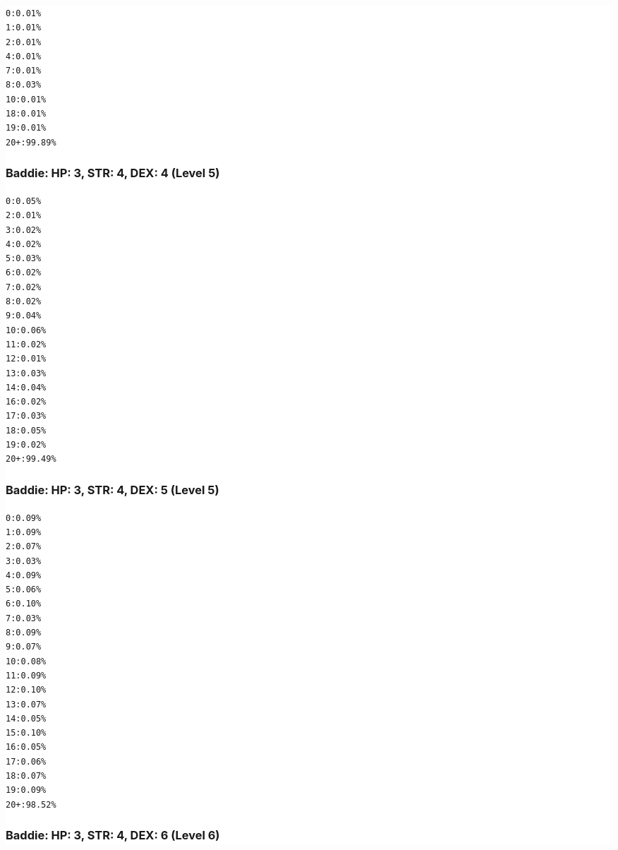    0:0.01%
    1:0.01%
    2:0.01%
    4:0.01%
    7:0.01%
    8:0.03%
    10:0.01%
    18:0.01%
    19:0.01%
    20+:99.89%
### Baddie: HP: 3, STR: 4, DEX: 4 (Level 5)

    0:0.05%
    2:0.01%
    3:0.02%
    4:0.02%
    5:0.03%
    6:0.02%
    7:0.02%
    8:0.02%
    9:0.04%
    10:0.06%
    11:0.02%
    12:0.01%
    13:0.03%
    14:0.04%
    16:0.02%
    17:0.03%
    18:0.05%
    19:0.02%
    20+:99.49%
### Baddie: HP: 3, STR: 4, DEX: 5 (Level 5)

    0:0.09%
    1:0.09%
    2:0.07%
    3:0.03%
    4:0.09%
    5:0.06%
    6:0.10%
    7:0.03%
    8:0.09%
    9:0.07%
    10:0.08%
    11:0.09%
    12:0.10%
    13:0.07%
    14:0.05%
    15:0.10%
    16:0.05%
    17:0.06%
    18:0.07%
    19:0.09%
    20+:98.52%
### Baddie: HP: 3, STR: 4, DEX: 6 (Level 6)
